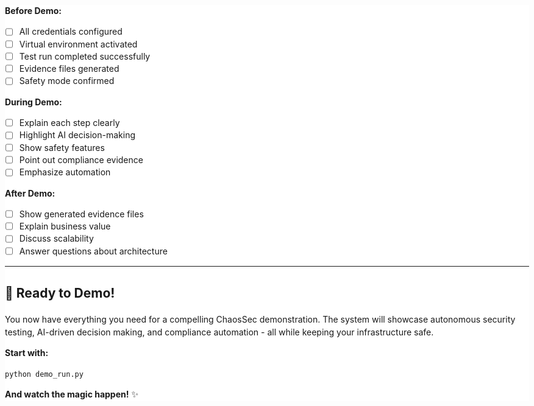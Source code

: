 **Before Demo:**
- [ ] All credentials configured
- [ ] Virtual environment activated
- [ ] Test run completed successfully
- [ ] Evidence files generated
- [ ] Safety mode confirmed

**During Demo:**
- [ ] Explain each step clearly
- [ ] Highlight AI decision-making
- [ ] Show safety features
- [ ] Point out compliance evidence
- [ ] Emphasize automation

**After Demo:**
- [ ] Show generated evidence files
- [ ] Explain business value
- [ ] Discuss scalability
- [ ] Answer questions about architecture

---

## 🚀 Ready to Demo!

You now have everything you need for a compelling ChaosSec demonstration. The system will showcase autonomous security testing, AI-driven decision making, and compliance automation - all while keeping your infrastructure safe.

**Start with:**
```bash
python demo_run.py
```

**And watch the magic happen!** ✨
